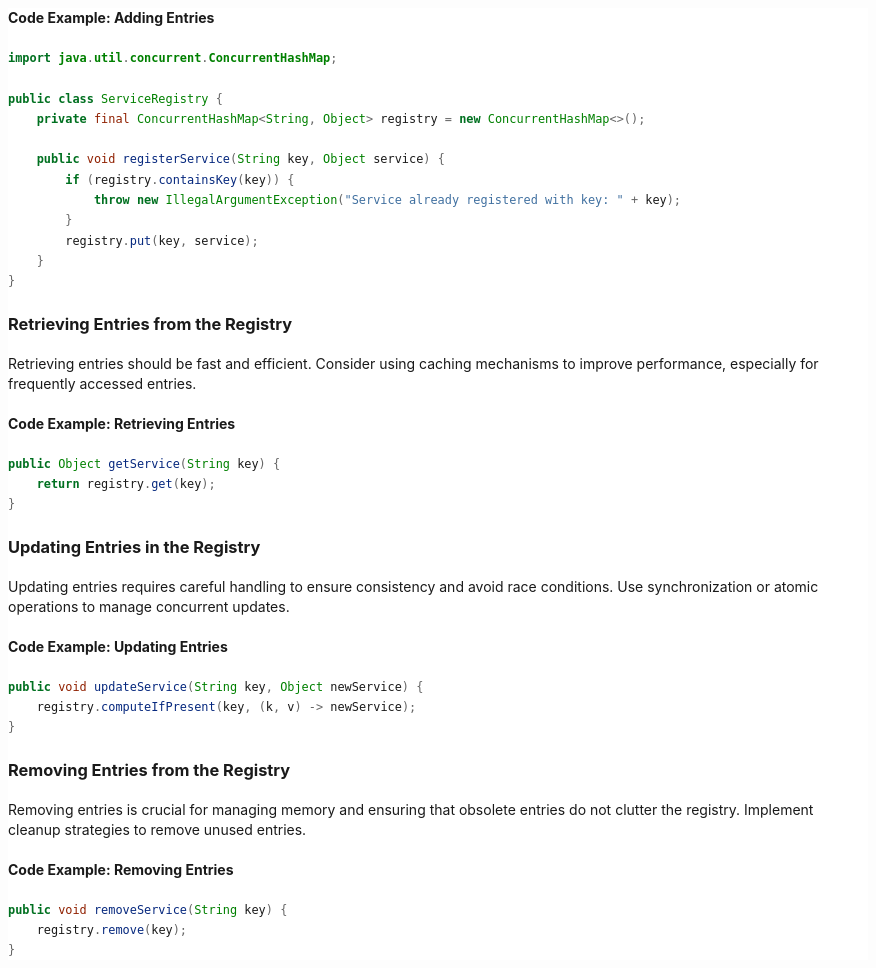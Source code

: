 #### Code Example: Adding Entries

```java
import java.util.concurrent.ConcurrentHashMap;

public class ServiceRegistry {
    private final ConcurrentHashMap<String, Object> registry = new ConcurrentHashMap<>();

    public void registerService(String key, Object service) {
        if (registry.containsKey(key)) {
            throw new IllegalArgumentException("Service already registered with key: " + key);
        }
        registry.put(key, service);
    }
}
```

### Retrieving Entries from the Registry

Retrieving entries should be fast and efficient. Consider using caching mechanisms to improve performance, especially for frequently accessed entries.

#### Code Example: Retrieving Entries

```java
public Object getService(String key) {
    return registry.get(key);
}
```

### Updating Entries in the Registry

Updating entries requires careful handling to ensure consistency and avoid race conditions. Use synchronization or atomic operations to manage concurrent updates.

#### Code Example: Updating Entries

```java
public void updateService(String key, Object newService) {
    registry.computeIfPresent(key, (k, v) -> newService);
}
```

### Removing Entries from the Registry

Removing entries is crucial for managing memory and ensuring that obsolete entries do not clutter the registry. Implement cleanup strategies to remove unused entries.

#### Code Example: Removing Entries

```java
public void removeService(String key) {
    registry.remove(key);
}
```
